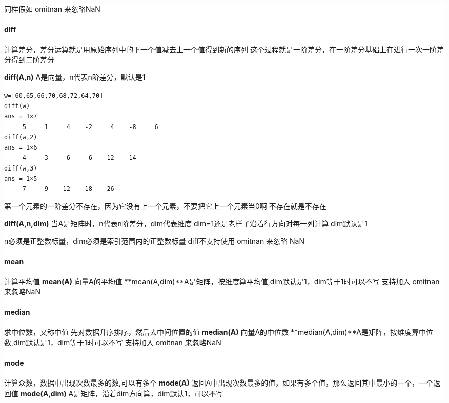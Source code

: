 同样假如 omitnan 来忽略NaN

#### diff

计算差分，差分运算就是用原始序列中的下一个值减去上一个值得到新的序列
这个过程就是一阶差分，在一阶差分基础上在进行一次一阶差分得到二阶差分



**diff(A,n)** A是向量，n代表n阶差分，默认是1

```
w=[60,65,66,70,68,72,64,70]
diff(w)
ans = 1×7    
     5     1     4    -2     4    -8     6
diff(w,2)
ans = 1×6    
    -4     3    -6     6   -12    14
diff(w,3)
ans = 1×5    
     7    -9    12   -18    26
```

第一个元素的一阶差分不存在，因为它没有上一个元素，不要把它上一个元素当0啊
不存在就是不存在

**diff(A,n,dim)**
当A是矩阵时，n代表n阶差分，dim代表维度
dim=1还是老样子沿着行方向对每一列计算  dim默认是1

n必须是正整数标量，dim必须是索引范围内的正整数标量
diff不支持使用 omitnan 来忽略 NaN

#### mean

计算平均值
**mean(A)** 向量A的平均值
**mean(A,dim)**A是矩阵，按维度算平均值,dim默认是1，dim等于1时可以不写
支持加入 omitnan 来忽略NaN

#### median

求中位数，又称中值
先对数据升序排序，然后去中间位置的值
**median(A)** 向量A的中位数
**median(A,dim)**A是矩阵，按维度算中位数,dim默认是1，dim等于1时可以不写
支持加入 omitnan 来忽略NaN



#### mode

计算众数，数据中出现次数最多的数,可以有多个
**mode(A)**
返回A中出现次数最多的值，如果有多个值，那么返回其中最小的一个，一个返回值
**mode(A,dim)**
A是矩阵，沿着dim方向算，dim默认1，可以不写
